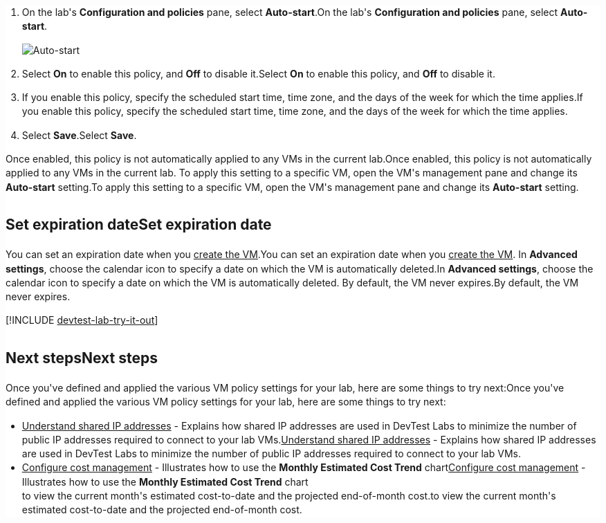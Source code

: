 1. <span data-ttu-id="01752-155">On the lab's **Configuration and policies** pane, select **Auto-start**.</span><span class="sxs-lookup"><span data-stu-id="01752-155">On the lab's **Configuration and policies** pane, select **Auto-start**.</span></span>
   
    ![Auto-start](./media/devtest-lab-set-lab-policy/auto-start.png)

2. <span data-ttu-id="01752-157">Select **On** to enable this policy, and **Off** to disable it.</span><span class="sxs-lookup"><span data-stu-id="01752-157">Select **On** to enable this policy, and **Off** to disable it.</span></span>

3. <span data-ttu-id="01752-158">If you enable this policy, specify the scheduled start time, time zone, and the days of the week for which the time applies.</span><span class="sxs-lookup"><span data-stu-id="01752-158">If you enable this policy, specify the scheduled start time, time zone, and the days of the week for which the time applies.</span></span> 

4. <span data-ttu-id="01752-159">Select **Save**.</span><span class="sxs-lookup"><span data-stu-id="01752-159">Select **Save**.</span></span>

<span data-ttu-id="01752-160">Once enabled, this policy is not automatically applied to any VMs in the current lab.</span><span class="sxs-lookup"><span data-stu-id="01752-160">Once enabled, this policy is not automatically applied to any VMs in the current lab.</span></span> <span data-ttu-id="01752-161">To apply this setting to a specific VM, open the VM's management pane and change its **Auto-start** setting.</span><span class="sxs-lookup"><span data-stu-id="01752-161">To apply this setting to a specific VM, open the VM's management pane and change its **Auto-start** setting.</span></span>

## <a name="set-expiration-date"></a><span data-ttu-id="01752-162">Set expiration date</span><span class="sxs-lookup"><span data-stu-id="01752-162">Set expiration date</span></span>
<span data-ttu-id="01752-163">You can set an expiration date when you [create the VM](devtest-lab-add-vm.md).</span><span class="sxs-lookup"><span data-stu-id="01752-163">You can set an expiration date when you [create the VM](devtest-lab-add-vm.md).</span></span> <span data-ttu-id="01752-164">In **Advanced settings**, choose the calendar icon to specify a date on which the VM is automatically deleted.</span><span class="sxs-lookup"><span data-stu-id="01752-164">In **Advanced settings**, choose the calendar icon to specify a date on which the VM is automatically deleted.</span></span> <span data-ttu-id="01752-165">By default, the VM never expires.</span><span class="sxs-lookup"><span data-stu-id="01752-165">By default, the VM never expires.</span></span>

[!INCLUDE [devtest-lab-try-it-out](../../includes/devtest-lab-try-it-out.md)]

## <a name="next-steps"></a><span data-ttu-id="01752-166">Next steps</span><span class="sxs-lookup"><span data-stu-id="01752-166">Next steps</span></span>
<span data-ttu-id="01752-167">Once you've defined and applied the various VM policy settings for your lab, here are some things to try next:</span><span class="sxs-lookup"><span data-stu-id="01752-167">Once you've defined and applied the various VM policy settings for your lab, here are some things to try next:</span></span>

* <span data-ttu-id="01752-168">[Understand shared IP addresses](devtest-lab-shared-ip.md) - Explains how shared IP addresses are used in DevTest Labs to minimize the number of public IP addresses required to connect to your lab VMs.</span><span class="sxs-lookup"><span data-stu-id="01752-168">[Understand shared IP addresses](devtest-lab-shared-ip.md) - Explains how shared IP addresses are used in DevTest Labs to minimize the number of public IP addresses required to connect to your lab VMs.</span></span>
* <span data-ttu-id="01752-169">[Configure cost management](devtest-lab-configure-cost-management.md) - Illustrates how to use the **Monthly Estimated Cost Trend** chart</span><span class="sxs-lookup"><span data-stu-id="01752-169">[Configure cost management](devtest-lab-configure-cost-management.md) - Illustrates how to use the **Monthly Estimated Cost Trend** chart</span></span>  
  <span data-ttu-id="01752-170">to view the current month's estimated cost-to-date and the projected end-of-month cost.</span><span class="sxs-lookup"><span data-stu-id="01752-170">to view the current month's estimated cost-to-date and the projected end-of-month cost.</span></span>